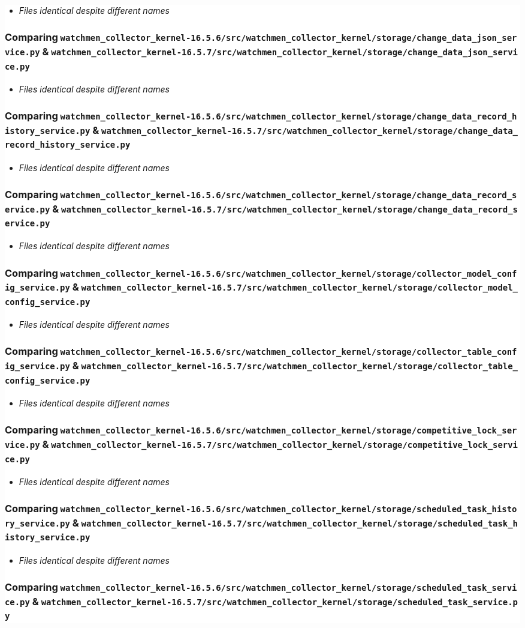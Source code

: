  * *Files identical despite different names*

### Comparing `watchmen_collector_kernel-16.5.6/src/watchmen_collector_kernel/storage/change_data_json_service.py` & `watchmen_collector_kernel-16.5.7/src/watchmen_collector_kernel/storage/change_data_json_service.py`

 * *Files identical despite different names*

### Comparing `watchmen_collector_kernel-16.5.6/src/watchmen_collector_kernel/storage/change_data_record_history_service.py` & `watchmen_collector_kernel-16.5.7/src/watchmen_collector_kernel/storage/change_data_record_history_service.py`

 * *Files identical despite different names*

### Comparing `watchmen_collector_kernel-16.5.6/src/watchmen_collector_kernel/storage/change_data_record_service.py` & `watchmen_collector_kernel-16.5.7/src/watchmen_collector_kernel/storage/change_data_record_service.py`

 * *Files identical despite different names*

### Comparing `watchmen_collector_kernel-16.5.6/src/watchmen_collector_kernel/storage/collector_model_config_service.py` & `watchmen_collector_kernel-16.5.7/src/watchmen_collector_kernel/storage/collector_model_config_service.py`

 * *Files identical despite different names*

### Comparing `watchmen_collector_kernel-16.5.6/src/watchmen_collector_kernel/storage/collector_table_config_service.py` & `watchmen_collector_kernel-16.5.7/src/watchmen_collector_kernel/storage/collector_table_config_service.py`

 * *Files identical despite different names*

### Comparing `watchmen_collector_kernel-16.5.6/src/watchmen_collector_kernel/storage/competitive_lock_service.py` & `watchmen_collector_kernel-16.5.7/src/watchmen_collector_kernel/storage/competitive_lock_service.py`

 * *Files identical despite different names*

### Comparing `watchmen_collector_kernel-16.5.6/src/watchmen_collector_kernel/storage/scheduled_task_history_service.py` & `watchmen_collector_kernel-16.5.7/src/watchmen_collector_kernel/storage/scheduled_task_history_service.py`

 * *Files identical despite different names*

### Comparing `watchmen_collector_kernel-16.5.6/src/watchmen_collector_kernel/storage/scheduled_task_service.py` & `watchmen_collector_kernel-16.5.7/src/watchmen_collector_kernel/storage/scheduled_task_service.py`
